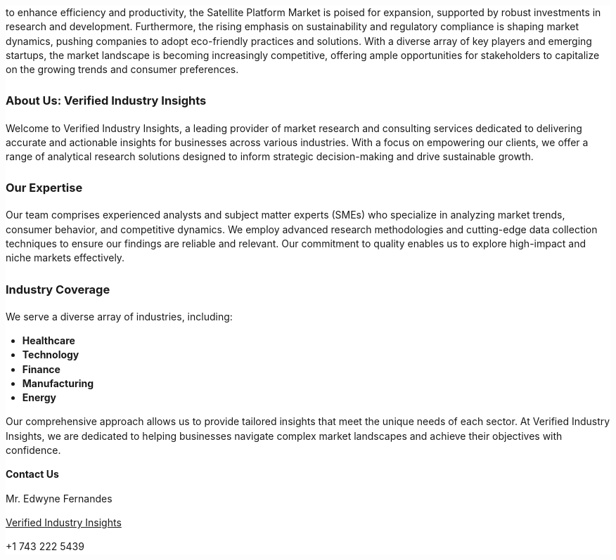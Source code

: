 to enhance efficiency and productivity, the Satellite Platform Market is poised for expansion, supported by robust investments in research and development. Furthermore, the rising emphasis on sustainability and regulatory compliance is shaping market dynamics, pushing companies to adopt eco-friendly practices and solutions. With a diverse array of key players and emerging startups, the market landscape is becoming increasingly competitive, offering ample opportunities for stakeholders to capitalize on the growing trends and consumer preferences.</p><h3>About Us: Verified Industry Insights</h3><p>Welcome to Verified Industry Insights, a leading provider of market research and consulting services dedicated to delivering accurate and actionable insights for businesses across various industries. With a focus on empowering our clients, we offer a range of analytical research solutions designed to inform strategic decision-making and drive sustainable growth.</p><h3>Our Expertise</h3><p>Our team comprises experienced analysts and subject matter experts (SMEs) who specialize in analyzing market trends, consumer behavior, and competitive dynamics. We employ advanced research methodologies and cutting-edge data collection techniques to ensure our findings are reliable and relevant. Our commitment to quality enables us to explore high-impact and niche markets effectively.</p><h3>Industry Coverage</h3><p>We serve a diverse array of industries, including:</p><ul><li><strong>Healthcare</strong></li><li><strong>Technology</strong></li><li><strong>Finance</strong></li><li><strong>Manufacturing</strong></li><li><strong>Energy</strong></li></ul><p>Our comprehensive approach allows us to provide tailored insights that meet the unique needs of each sector. At Verified Industry Insights, we are dedicated to helping businesses navigate complex market landscapes and achieve their objectives with confidence.</p><p><strong>Contact Us</strong></p><p>Mr. Edwyne Fernandes</p><p><a href="https://www.verifiedindustryinsights.com/">Verified Industry Insights</a></p><p>+1 743 222 5439</p>
